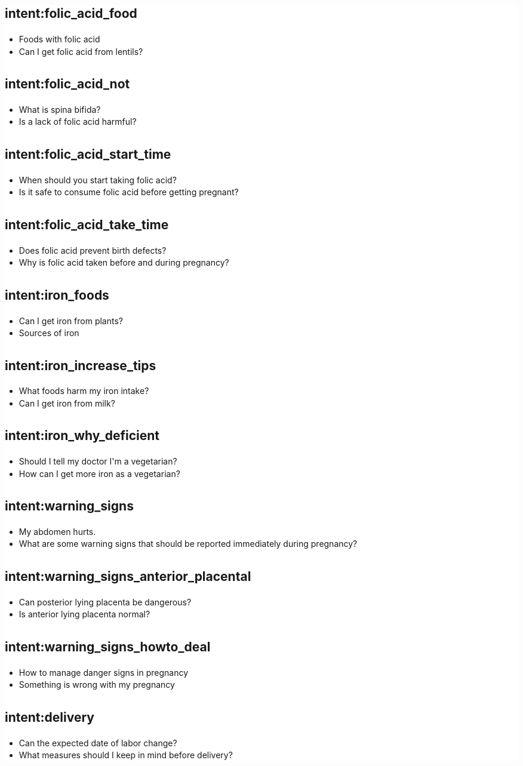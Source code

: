 ## intent:folic_acid_food
- Foods with folic acid
- Can I get folic acid from lentils?

## intent:folic_acid_not
- What is spina bifida?
- Is a lack of folic acid harmful?

## intent:folic_acid_start_time
- When should you start taking folic acid?
- Is it safe to consume folic acid before getting pregnant?

## intent:folic_acid_take_time
- Does folic acid prevent birth defects?
- Why is folic acid taken before and during pregnancy?

## intent:iron_foods
- Can I get iron from plants?
- Sources of iron

## intent:iron_increase_tips
- What foods harm my iron intake?
- Can I get iron from milk?

## intent:iron_why_deficient
- Should I tell my doctor I'm a vegetarian?
- How can I get more iron as a vegetarian?

## intent:warning_signs
- My abdomen hurts.
- What are some warning signs that should be reported immediately during pregnancy?

## intent:warning_signs_anterior_placental
- Can posterior lying placenta be dangerous?
- Is anterior lying placenta normal?

## intent:warning_signs_howto_deal
- How to manage danger signs in pregnancy
- Something is wrong with my pregnancy

## intent:delivery
- Can the expected date of labor change?
- What measures should I keep in mind before delivery?
